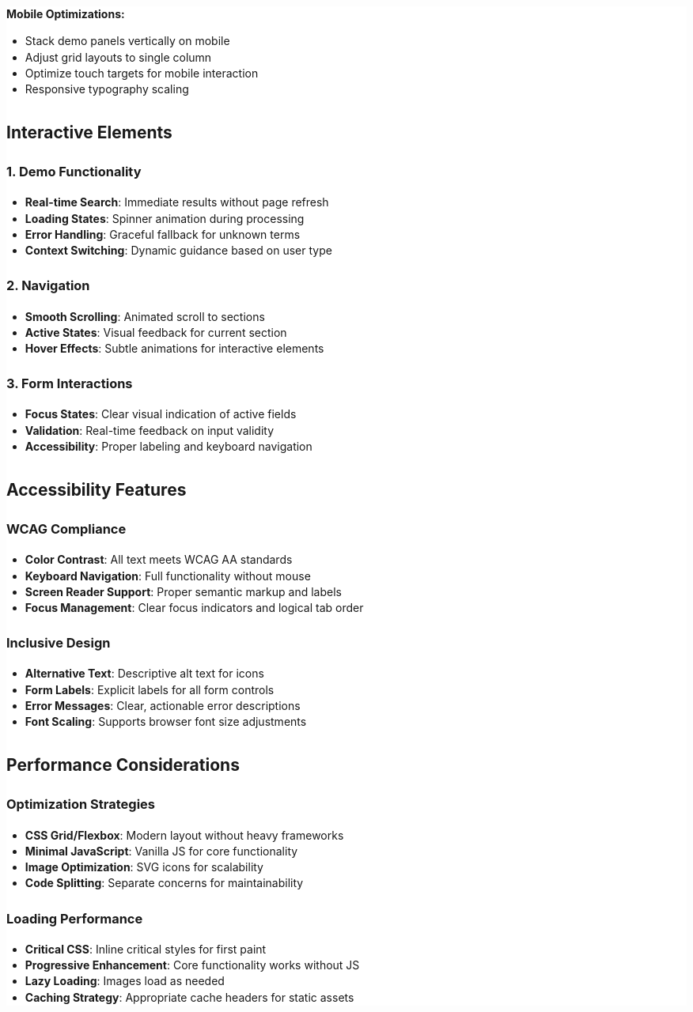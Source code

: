 **Mobile Optimizations:**
- Stack demo panels vertically on mobile
- Adjust grid layouts to single column
- Optimize touch targets for mobile interaction
- Responsive typography scaling

## Interactive Elements

### 1. Demo Functionality
- **Real-time Search**: Immediate results without page refresh
- **Loading States**: Spinner animation during processing
- **Error Handling**: Graceful fallback for unknown terms
- **Context Switching**: Dynamic guidance based on user type

### 2. Navigation
- **Smooth Scrolling**: Animated scroll to sections
- **Active States**: Visual feedback for current section
- **Hover Effects**: Subtle animations for interactive elements

### 3. Form Interactions
- **Focus States**: Clear visual indication of active fields
- **Validation**: Real-time feedback on input validity
- **Accessibility**: Proper labeling and keyboard navigation

## Accessibility Features

### WCAG Compliance
- **Color Contrast**: All text meets WCAG AA standards
- **Keyboard Navigation**: Full functionality without mouse
- **Screen Reader Support**: Proper semantic markup and labels
- **Focus Management**: Clear focus indicators and logical tab order

### Inclusive Design
- **Alternative Text**: Descriptive alt text for icons
- **Form Labels**: Explicit labels for all form controls
- **Error Messages**: Clear, actionable error descriptions
- **Font Scaling**: Supports browser font size adjustments

## Performance Considerations

### Optimization Strategies
- **CSS Grid/Flexbox**: Modern layout without heavy frameworks
- **Minimal JavaScript**: Vanilla JS for core functionality
- **Image Optimization**: SVG icons for scalability
- **Code Splitting**: Separate concerns for maintainability

### Loading Performance
- **Critical CSS**: Inline critical styles for first paint
- **Progressive Enhancement**: Core functionality works without JS
- **Lazy Loading**: Images load as needed
- **Caching Strategy**: Appropriate cache headers for static assets
